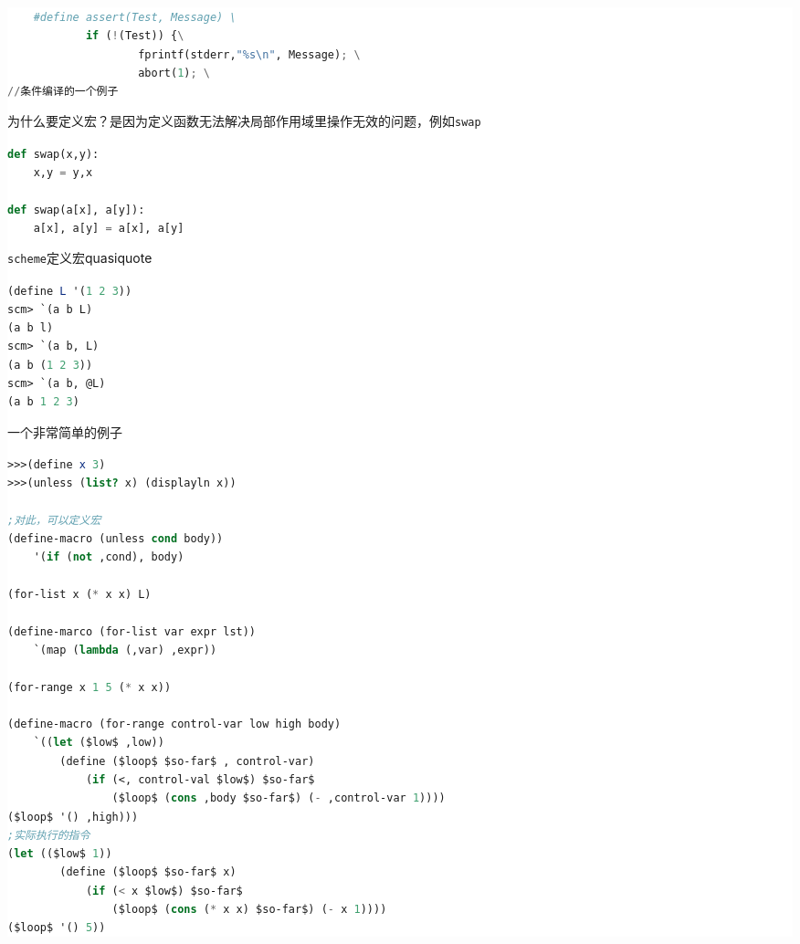 ```python
	#define assert(Test, Message) \
			if (!(Test)) {\
					fprintf(stderr,"%s\n", Message); \
					abort(1); \
//条件编译的一个例子
```

为什么要定义宏？是因为定义函数无法解决局部作用域里操作无效的问题，例如`swap`

```python
def swap(x,y):
	x,y = y,x

def swap(a[x], a[y]):
	a[x], a[y] = a[x], a[y]
```

`scheme`定义宏quasiquote

```scheme
(define L '(1 2 3))
scm> `(a b L)
(a b l)
scm> `(a b, L)
(a b (1 2 3))
scm> `(a b, @L)
(a b 1 2 3)
```

一个非常简单的例子

```scheme
>>>(define x 3)
>>>(unless (list? x) (displayln x))

;对此，可以定义宏
(define-macro (unless cond body))
	'(if (not ,cond), body)

(for-list x (* x x) L)

(define-marco (for-list var expr lst))
	`(map (lambda (,var) ,expr))

(for-range x 1 5 (* x x))

(define-macro (for-range control-var low high body)
	`((let ($low$ ,low))
		(define ($loop$ $so-far$ , control-var)
			(if (<, control-val $low$) $so-far$
				($loop$ (cons ,body $so-far$) (- ,control-var 1))))
($loop$ '() ,high)))
;实际执行的指令
(let (($low$ 1))
		(define ($loop$ $so-far$ x)
			(if (< x $low$) $so-far$
				($loop$ (cons (* x x) $so-far$) (- x 1))))
($loop$ '() 5))
```
